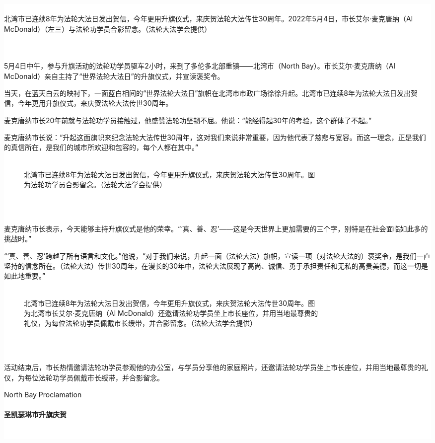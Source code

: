    <img alt="" class="size-large wp-image-13729207" src="https://i.epochtimes.com/assets/uploads/2022/05/id13729207-IMG_7215-600x400.jpg"/>
  </ok>
  <br/><figcaption class="wp-caption-text" id="caption-attachment-13729207">
   北湾市已连续8年为法轮大法日发出贺信，今年更用升旗仪式，来庆贺法轮大法传世30周年。2022年5月4日，市长艾尔‧麦克唐纳（Al McDonald）（左三）与法轮功学员合影留念。（法轮大法学会提供）
  </figcaption><br/>
 </figure><br/>
 <p>
  5月4日中午，参与升旗活动的法轮功学员驱车2小时，来到了多伦多北部重镇——北湾市（North Bay）。市长艾尔‧麦克唐纳（Al McDonald）亲自主持了“世界法轮大法日”的升旗仪式，并宣读褒奖令。
 </p>
 <p>
  当天，在蓝天白云的映衬下，一面蓝白相间的“世界法轮大法日”旗帜在北湾市市政广场徐徐升起。北湾市已连续8年为法轮大法日发出贺信，今年更用升旗仪式，来庆贺法轮大法传世30周年。
 </p>
 <p>
  麦克唐纳市长20年前就与法轮功学员接触过，他盛赞法轮功坚韧不屈。他说：“能经得起30年的考验，这个群体了不起。”
 </p>
 <p>
  麦克唐纳市长说：“升起这面旗帜来纪念法轮大法传世30周年，这对我们来说非常重要，因为他代表了慈悲与宽容。而这一理念，正是我们的真信所在，是我们的城市所欢迎和包容的，每个人都在其中。”
 </p>
 <figure aria-describedby="caption-attachment-13729635" class="wp-caption aligncenter" id="attachment_13729635" style="width: 600px">
  <ok href="https://i.epochtimes.com/assets/uploads/2022/05/id13729635-XE3S3703.jpg" target="_blank">
   <img alt="" class="size-large wp-image-13729635" src="https://i.epochtimes.com/assets/uploads/2022/05/id13729635-XE3S3703-600x400.jpg"/>
  </ok>
  <br/><figcaption class="wp-caption-text" id="caption-attachment-13729635">
   北湾市已连续8年为法轮大法日发出贺信，今年更用升旗仪式，来庆贺法轮大法传世30周年。图为法轮功学员合影留念。（法轮大法学会提供）
  </figcaption><br/>
 </figure><br/>
 <p>
  麦克唐纳市长表示，今天能够主持升旗仪式是他的荣幸。“‘真、善、忍’——这是今天世界上更加需要的三个字，别特是在社会面临如此多的挑战时。”
 </p>
 <p>
  “‘真、善、忍’跨越了所有语言和文化。”他说，“对于我们来说，升起一面（法轮大法）旗帜，宣读一项（对法轮大法的）褒奖令，是我们一直坚持的信念所在。（法轮大法）传世30周年，在漫长的30年中，法轮大法展现了高尚、诚信、勇于承担责任和无私的高贵美德，而这一切是如此地重要。”
 </p>
 <figure aria-describedby="caption-attachment-13729211" class="wp-caption aligncenter" id="attachment_13729211" style="width: 600px">
  <ok href="https://i.epochtimes.com/assets/uploads/2022/05/id13729211-Capture.jpg" target="_blank">
   <img alt="" class="size-large wp-image-13729211" src="https://i.epochtimes.com/assets/uploads/2022/05/id13729211-Capture-600x405.jpg"/>
  </ok>
  <br/><figcaption class="wp-caption-text" id="caption-attachment-13729211">
   北湾市已连续8年为法轮大法日发出贺信，今年更用升旗仪式，来庆贺法轮大法传世30周年。图为北湾市长艾尔‧麦克唐纳（Al McDonald）还邀请法轮功学员坐上市长座位，并用当地最尊贵的礼仪，为每位法轮功学员佩戴市长绶带，并合影留念。（法轮大法学会提供）
  </figcaption><br/>
 </figure><br/>
 <p>
  活动结束后，市长热情邀请法轮功学员参观他的办公室，与学员分享他的家庭照片，还邀请法轮功学员坐上市长座位，并用当地最尊贵的礼仪，为每位法轮功学员佩戴市长绶带，并合影留念。
 </p>
 <p>
  <ok href="https://i.epochtimes.com/assets/uploads/2022/05/id13729640-FaLun-Dafa_NorthBay.pdf">
   North Bay Proclamation
  </ok>
 </p>
 <h4>
  圣凯瑟琳市升旗庆贺
 </h4>
 <figure aria-describedby="caption-attachment-13729620" class="wp-caption aligncenter" id="attachment_13729620" style="width: 600px">
  <ok href="https://i.epochtimes.com/assets/uploads/2022/05/id13729620-photo_2022-05-07_10-09-23.jpg" target="_blank">
   <img alt="" class="size-large wp-image-13729620" src="https://i.epochtimes.com/assets/uploads/2022/05/id13729620-photo_2022-05-07_10-09-23-600x450.jpg"/>